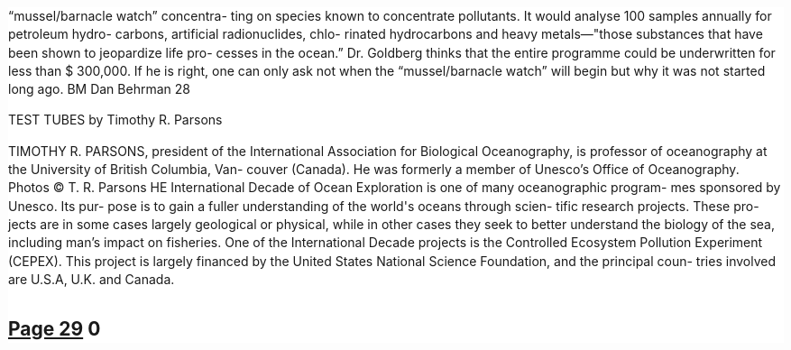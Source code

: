 “mussel/barnacle watch” concentra- 
ting on species known to concentrate 
pollutants. It would analyse 100 
samples annually for petroleum hydro- 
carbons, artificial radionuclides, chlo- 
rinated hydrocarbons and heavy 
metals—"those substances that have 
been shown to jeopardize life pro- 
cesses in the ocean.” 
Dr. Goldberg thinks that the entire 
programme could be underwritten for 
less than $ 300,000. If he is right, 
one can only ask not when the 
“mussel/barnacle watch” will begin 
but why it was not started long ago. 
BM Dan Behrman 
28 
  
TEST TUBES 
by Timothy R. Parsons 
  
TIMOTHY R. PARSONS, president of the 
International Association for Biological 
Oceanography, is professor of oceanography 
at the University of British Columbia, Van- 
couver (Canada). He was formerly a member 
of Unesco’s Office of Oceanography. 
Photos © T. R. Parsons 
HE International Decade of 
Ocean Exploration is one of 
many oceanographic program- 
mes sponsored by Unesco. Its pur- 
pose is to gain a fuller understanding 
of the world's oceans through scien- 
tific research projects. These pro- 
jects are in some cases largely 
geological or physical, while in other 
cases they seek to better understand 
the biology of the sea, including 
man’s impact on fisheries. 
One of the International Decade 
projects is the Controlled Ecosystem 
Pollution Experiment (CEPEX). This 
project is largely financed by the 
United States National Science 
Foundation, and the principal coun- 
tries involved are U.S.A, U.K. and 
Canada.

## [Page 29](https://demo.humlab.umu.se/courier/074808engo.pdf#page=29) 0
